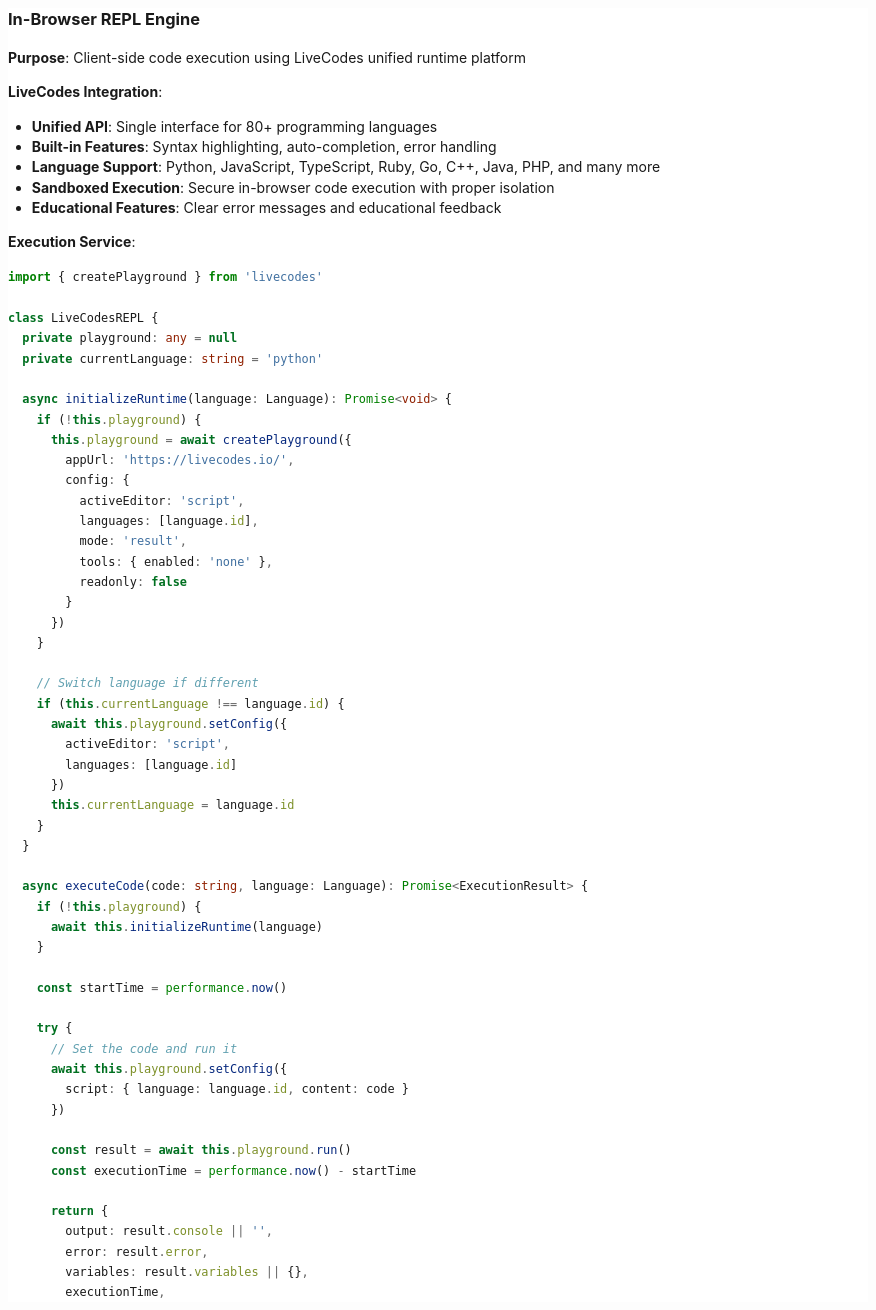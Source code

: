 ### In-Browser REPL Engine

**Purpose**: Client-side code execution using LiveCodes unified runtime platform

**LiveCodes Integration**:
- **Unified API**: Single interface for 80+ programming languages
- **Built-in Features**: Syntax highlighting, auto-completion, error handling
- **Language Support**: Python, JavaScript, TypeScript, Ruby, Go, C++, Java, PHP, and many more
- **Sandboxed Execution**: Secure in-browser code execution with proper isolation
- **Educational Features**: Clear error messages and educational feedback

**Execution Service**:
```typescript
import { createPlayground } from 'livecodes'

class LiveCodesREPL {
  private playground: any = null
  private currentLanguage: string = 'python'

  async initializeRuntime(language: Language): Promise<void> {
    if (!this.playground) {
      this.playground = await createPlayground({
        appUrl: 'https://livecodes.io/',
        config: {
          activeEditor: 'script',
          languages: [language.id],
          mode: 'result',
          tools: { enabled: 'none' },
          readonly: false
        }
      })
    }

    // Switch language if different
    if (this.currentLanguage !== language.id) {
      await this.playground.setConfig({
        activeEditor: 'script',
        languages: [language.id]
      })
      this.currentLanguage = language.id
    }
  }

  async executeCode(code: string, language: Language): Promise<ExecutionResult> {
    if (!this.playground) {
      await this.initializeRuntime(language)
    }

    const startTime = performance.now()

    try {
      // Set the code and run it
      await this.playground.setConfig({
        script: { language: language.id, content: code }
      })

      const result = await this.playground.run()
      const executionTime = performance.now() - startTime

      return {
        output: result.console || '',
        error: result.error,
        variables: result.variables || {},
        executionTime,
```